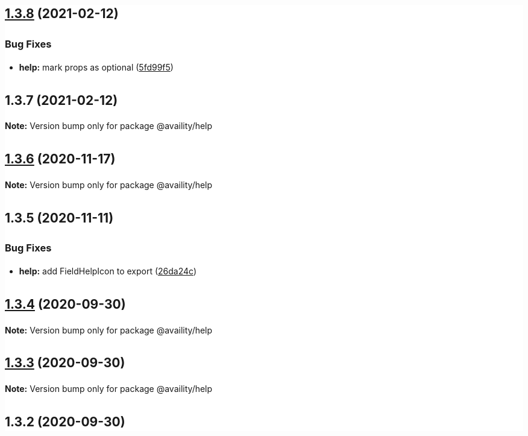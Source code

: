 ## [1.3.8](https://github.com/Availity/availity-react/compare/@availity/help@1.3.7...@availity/help@1.3.8) (2021-02-12)


### Bug Fixes

* **help:** mark props as optional ([5fd99f5](https://github.com/Availity/availity-react/commit/5fd99f5ef0f6d1a4f9b7f53f838595cf528ad5c2))





## 1.3.7 (2021-02-12)

**Note:** Version bump only for package @availity/help





## [1.3.6](https://github.com/Availity/availity-react/compare/@availity/help@1.3.5...@availity/help@1.3.6) (2020-11-17)

**Note:** Version bump only for package @availity/help





## 1.3.5 (2020-11-11)


### Bug Fixes

* **help:** add FieldHelpIcon to export ([26da24c](https://github.com/Availity/availity-react/commit/26da24cace8828cc60d073fc26acbaab7b596a3a))





## [1.3.4](https://github.com/Availity/availity-react/compare/@availity/help@1.3.3...@availity/help@1.3.4) (2020-09-30)

**Note:** Version bump only for package @availity/help





## [1.3.3](https://github.com/Availity/availity-react/compare/@availity/help@1.3.2...@availity/help@1.3.3) (2020-09-30)

**Note:** Version bump only for package @availity/help





## 1.3.2 (2020-09-30)
